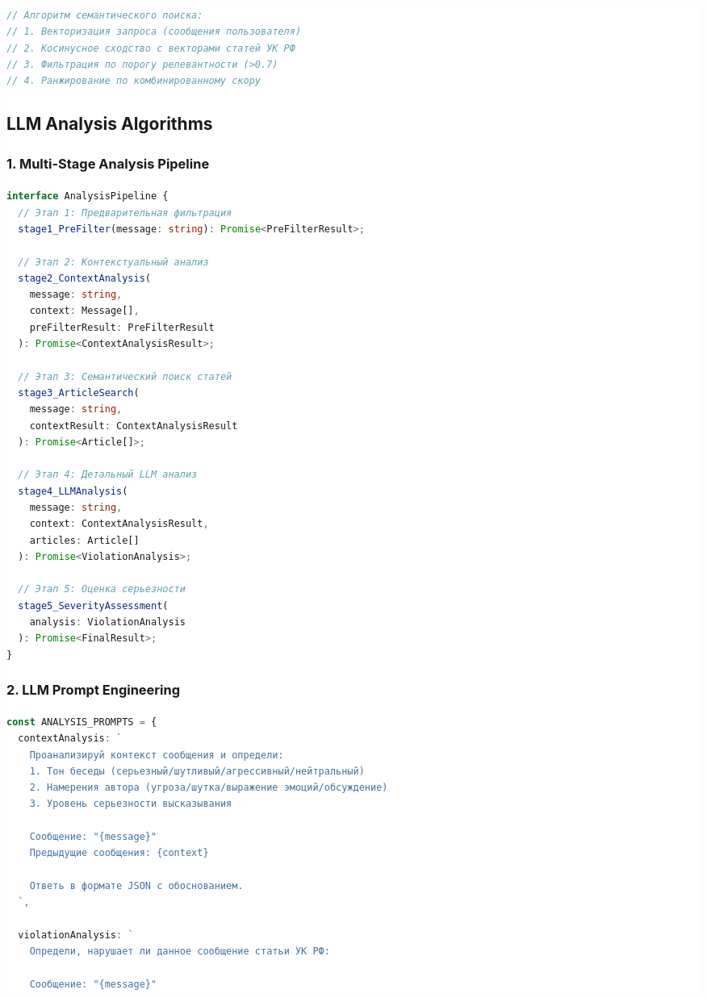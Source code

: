 ```typescript
// Алгоритм семантического поиска:
// 1. Векторизация запроса (сообщения пользователя)
// 2. Косинусное сходство с векторами статей УК РФ
// 3. Фильтрация по порогу релевантности (>0.7)
// 4. Ранжирование по комбинированному скору
```

## LLM Analysis Algorithms

### 1. Multi-Stage Analysis Pipeline

```typescript
interface AnalysisPipeline {
  // Этап 1: Предварительная фильтрация
  stage1_PreFilter(message: string): Promise<PreFilterResult>;
  
  // Этап 2: Контекстуальный анализ
  stage2_ContextAnalysis(
    message: string, 
    context: Message[], 
    preFilterResult: PreFilterResult
  ): Promise<ContextAnalysisResult>;
  
  // Этап 3: Семантический поиск статей
  stage3_ArticleSearch(
    message: string, 
    contextResult: ContextAnalysisResult
  ): Promise<Article[]>;
  
  // Этап 4: Детальный LLM анализ
  stage4_LLMAnalysis(
    message: string,
    context: ContextAnalysisResult,
    articles: Article[]
  ): Promise<ViolationAnalysis>;
  
  // Этап 5: Оценка серьезности
  stage5_SeverityAssessment(
    analysis: ViolationAnalysis
  ): Promise<FinalResult>;
}
```

### 2. LLM Prompt Engineering

```typescript
const ANALYSIS_PROMPTS = {
  contextAnalysis: `
    Проанализируй контекст сообщения и определи:
    1. Тон беседы (серьезный/шутливый/агрессивный/нейтральный)
    2. Намерения автора (угроза/шутка/выражение эмоций/обсуждение)
    3. Уровень серьезности высказывания
    
    Сообщение: "{message}"
    Предыдущие сообщения: {context}
    
    Ответь в формате JSON с обоснованием.
  `,
  
  violationAnalysis: `
    Определи, нарушает ли данное сообщение статьи УК РФ:
    
    Сообщение: "{message}"
```